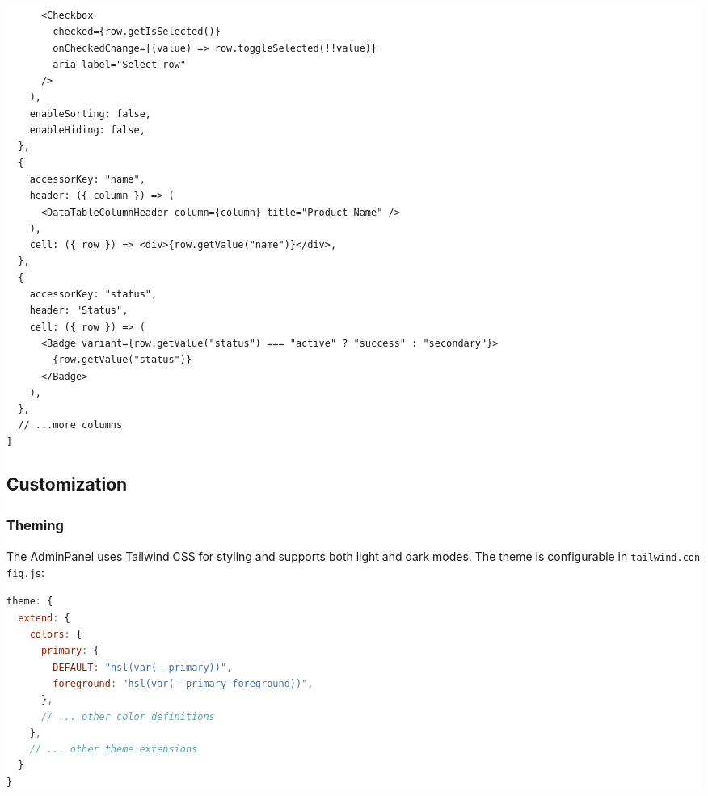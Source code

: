 ```typescriptreact
      <Checkbox
        checked={row.getIsSelected()}
        onCheckedChange={(value) => row.toggleSelected(!!value)}
        aria-label="Select row"
      />
    ),
    enableSorting: false,
    enableHiding: false,
  },
  {
    accessorKey: "name",
    header: ({ column }) => (
      <DataTableColumnHeader column={column} title="Product Name" />
    ),
    cell: ({ row }) => <div>{row.getValue("name")}</div>,
  },
  {
    accessorKey: "status",
    header: "Status",
    cell: ({ row }) => (
      <Badge variant={row.getValue("status") === "active" ? "success" : "secondary"}>
        {row.getValue("status")}
      </Badge>
    ),
  },
  // ...more columns
]
```

## Customization

### Theming

The AdminPanel uses Tailwind CSS for styling and supports both light and dark modes. The theme is configurable in `tailwind.config.js`:

```javascript
theme: {
  extend: {
    colors: {
      primary: {
        DEFAULT: "hsl(var(--primary))",
        foreground: "hsl(var(--primary-foreground))",
      },
      // ... other color definitions
    },
    // ... other theme extensions
  }
}
```
